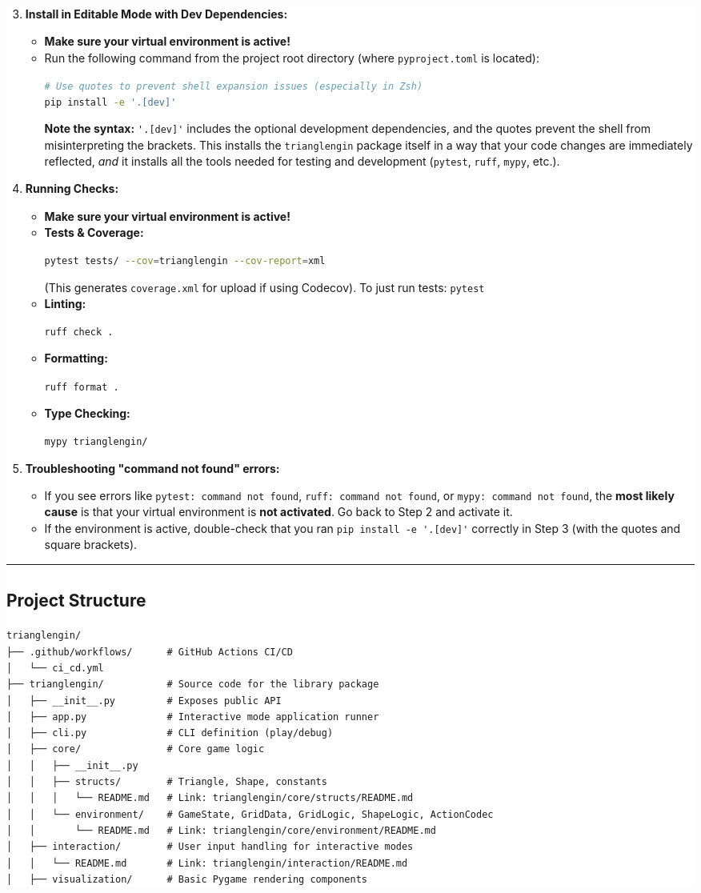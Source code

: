 3.  **Install in Editable Mode with Dev Dependencies:**
    *   **Make sure your virtual environment is active!**
    *   Run the following command from the project root directory (where `pyproject.toml` is located):
        ```bash
        # Use quotes to prevent shell expansion issues (especially in Zsh)
        pip install -e '.[dev]'
        ```
        **Note the syntax:** `'.[dev]'` includes the optional development dependencies, and the quotes prevent the shell from misinterpreting the brackets.
        This installs the `trianglengin` package itself in a way that your code changes are immediately reflected, *and* it installs all the tools needed for testing and development (`pytest`, `ruff`, `mypy`, etc.).

4.  **Running Checks:**
    *   **Make sure your virtual environment is active!**
    *   **Tests & Coverage:**
        ```bash
        pytest tests/ --cov=trianglengin --cov-report=xml
        ```
        (This generates `coverage.xml` for upload if using Codecov).
        To just run tests: `pytest`
    *   **Linting:**
        ```bash
        ruff check .
        ```
    *   **Formatting:**
        ```bash
        ruff format .
        ```
    *   **Type Checking:**
        ```bash
        mypy trianglengin/
        ```

5.  **Troubleshooting "command not found" errors:**
    *   If you see errors like `pytest: command not found`, `ruff: command not found`, or `mypy: command not found`, the **most likely cause** is that your virtual environment is **not activated**. Go back to Step 2 and activate it.
    *   If the environment is active, double-check that you ran `pip install -e '.[dev]'` correctly in Step 3 (with the quotes and square brackets).

---

## Project Structure

```
trianglengin/
├── .github/workflows/      # GitHub Actions CI/CD
│   └── ci_cd.yml
├── trianglengin/           # Source code for the library package
│   ├── __init__.py         # Exposes public API
│   ├── app.py              # Interactive mode application runner
│   ├── cli.py              # CLI definition (play/debug)
│   ├── core/               # Core game logic
│   │   ├── __init__.py
│   │   ├── structs/        # Triangle, Shape, constants
│   │   │   └── README.md   # Link: trianglengin/core/structs/README.md
│   │   └── environment/    # GameState, GridData, GridLogic, ShapeLogic, ActionCodec
│   │       └── README.md   # Link: trianglengin/core/environment/README.md
│   ├── interaction/        # User input handling for interactive modes
│   │   └── README.md       # Link: trianglengin/interaction/README.md
│   ├── visualization/      # Basic Pygame rendering components
```